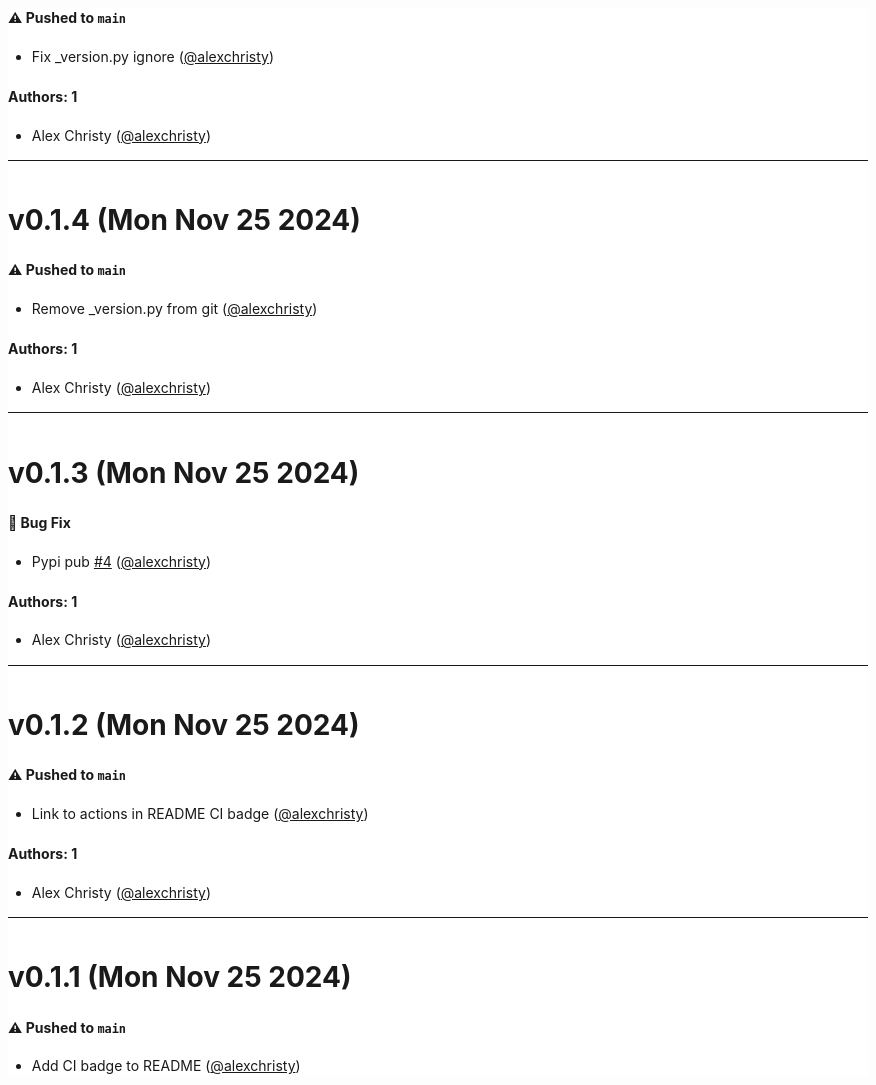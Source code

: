 #### ⚠️ Pushed to `main`

- Fix _version.py ignore ([@alexchristy](https://github.com/alexchristy))

#### Authors: 1

- Alex Christy ([@alexchristy](https://github.com/alexchristy))

---

# v0.1.4 (Mon Nov 25 2024)

#### ⚠️ Pushed to `main`

- Remove _version.py from git ([@alexchristy](https://github.com/alexchristy))

#### Authors: 1

- Alex Christy ([@alexchristy](https://github.com/alexchristy))

---

# v0.1.3 (Mon Nov 25 2024)

#### 🐛 Bug Fix

- Pypi pub [#4](https://github.com/alexchristy/PyOPN/pull/4) ([@alexchristy](https://github.com/alexchristy))

#### Authors: 1

- Alex Christy ([@alexchristy](https://github.com/alexchristy))

---

# v0.1.2 (Mon Nov 25 2024)

#### ⚠️ Pushed to `main`

- Link to actions in README CI badge ([@alexchristy](https://github.com/alexchristy))

#### Authors: 1

- Alex Christy ([@alexchristy](https://github.com/alexchristy))

---

# v0.1.1 (Mon Nov 25 2024)

#### ⚠️ Pushed to `main`

- Add CI badge to README ([@alexchristy](https://github.com/alexchristy))
